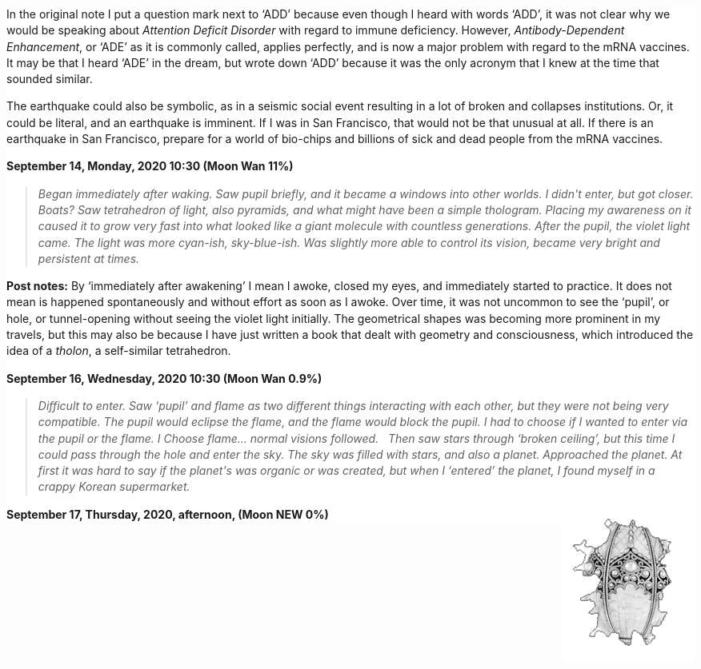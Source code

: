 In the original note I put a question mark next to ‘ADD’ because even though I heard with words ‘ADD’, it was not clear why we would be speaking about *Attention Deficit Disorder* with regard to immune deficiency.  However, *Antibody-Dependent Enhancement*, or ‘ADE’ as it is commonly called, applies perfectly, and is now a major problem with regard to the mRNA vaccines.  It may be that I heard ‘ADE’ in the dream, but wrote down ‘ADD’ because it was the only acronym that I knew at the time that sounded similar.

The earthquake could also be symbolic, as in a seismic social event resulting in a lot of broken and collapses institutions.  Or, it could be literal, and an earthquake is imminent. If I was in San Francisco, that would not be that unusual at all.  If there is an earthquake in San Francisco, prepare for a world of bio-chips and billions of sick and dead people from the mRNA vaccines.


**September 14, Monday, 2020 10:30 (Moon Wan 11%)**

> *Began immediately after waking.*
> *Saw pupil briefly, and it became a windows into other worlds. I didn't enter, but got closer.  Boats?*
> *Saw tetrahedron of light, also pyramids, and what might have been a simple thologram. Placing my awareness on it caused it to grow very fast into what looked like a giant molecule with countless generations.*
> *After the pupil, the violet light came. The light was more cyan-ish, sky-blue-ish.*
> *Was slightly more able to control its vision,  became very bright and persistent at times.*

**Post notes:** By ‘immediately after awakening’ I mean I awoke, closed my eyes, and immediately started to practice.  It does not mean is happened spontaneously and without effort as soon as I awoke. Over time, it was not uncommon to see the ‘pupil’, or hole, or tunnel-opening without seeing the violet light initially. The  geometrical shapes was becoming more prominent in my travels, but this may also be because I have just written a book that dealt with geometry and consciousness, which introduced the idea of a *tholon*, a self-similar tetrahedron.

**September 16, Wednesday, 2020 10:30 (Moon Wan 0.9%)**

> *Difficult to enter.  Saw ‘pupil’ and flame as two different things interacting with each other, but they were not being very compatible.  The pupil would eclipse the flame, and the flame would block the pupil.  I had to choose if I wanted to enter via the pupil or the flame.  I Choose flame... normal visions followed.*
> &nbsp;
> *Then saw stars through ‘broken ceiling’, but this time I could pass through the hole and enter the sky.  The sky was filled with stars, and also a planet. Approached the planet. At first it was hard to say if the planet's was organic or was created, but when I ‘entered’ the planet, I found myself in a crappy Korean supermarket.*

<img src='../Images/fabrege.png' style='float:right;height:20%'/>**September 17, Thursday, 2020, afternoon, (Moon NEW 0%)**
